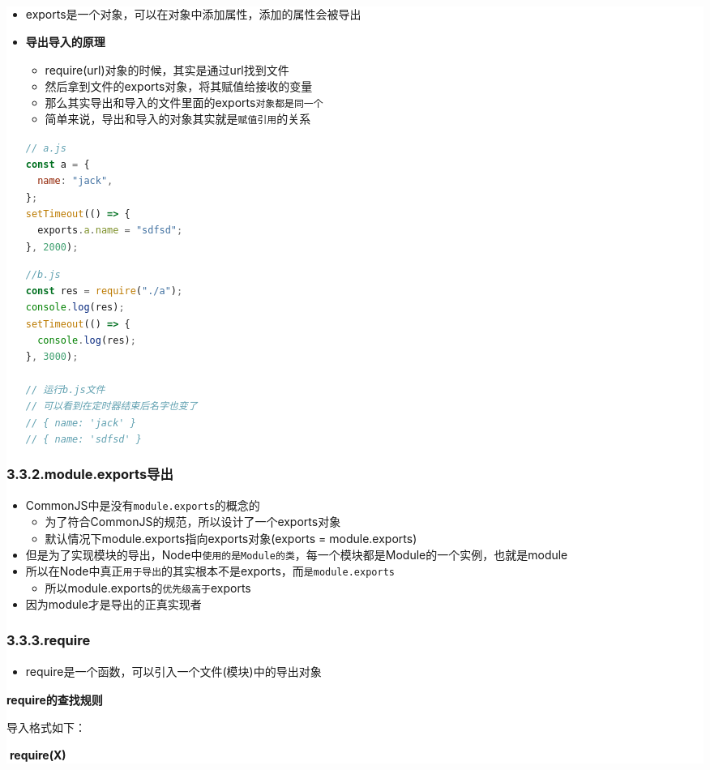 * exports是一个对象，可以在对象中添加属性，添加的属性会被导出

* **导出导入的原理**

  * require(url)对象的时候，其实是通过url找到文件
  * 然后拿到文件的exports对象，将其赋值给接收的变量
  * 那么其实导出和导入的文件里面的exports``对象都是同一个``
  * 简单来说，导出和导入的对象其实就是``赋值引用``的关系

  ```javascript
  // a.js
  const a = {
    name: "jack",
  };
  setTimeout(() => {
    exports.a.name = "sdfsd";
  }, 2000);
  
  ```

  ```javascript
  //b.js
  const res = require("./a");
  console.log(res);
  setTimeout(() => {
    console.log(res);
  }, 3000);
  
  // 运行b.js文件
  // 可以看到在定时器结束后名字也变了
  // { name: 'jack' }
  // { name: 'sdfsd' }
  
  ```

  

### 3.3.2.module.exports导出

* CommonJS中是没有`module.exports`的概念的
  * 为了符合CommonJS的规范，所以设计了一个exports对象
  * 默认情况下module.exports指向exports对象(exports = module.exports)
* 但是为了实现模块的导出，Node中`使用的是Module的类`，每一个模块都是Module的一个实例，也就是module
* 所以在Node中真正`用于导出`的其实根本不是exports，而`是module.exports`
  * 所以module.exports的`优先级高于`exports
* 因为module才是导出的正真实现者

### 3.3.3.require

* require是一个函数，可以引入一个文件(模块)中的导出对象

**require的查找规则**

导入格式如下：

​	**require(X)**
